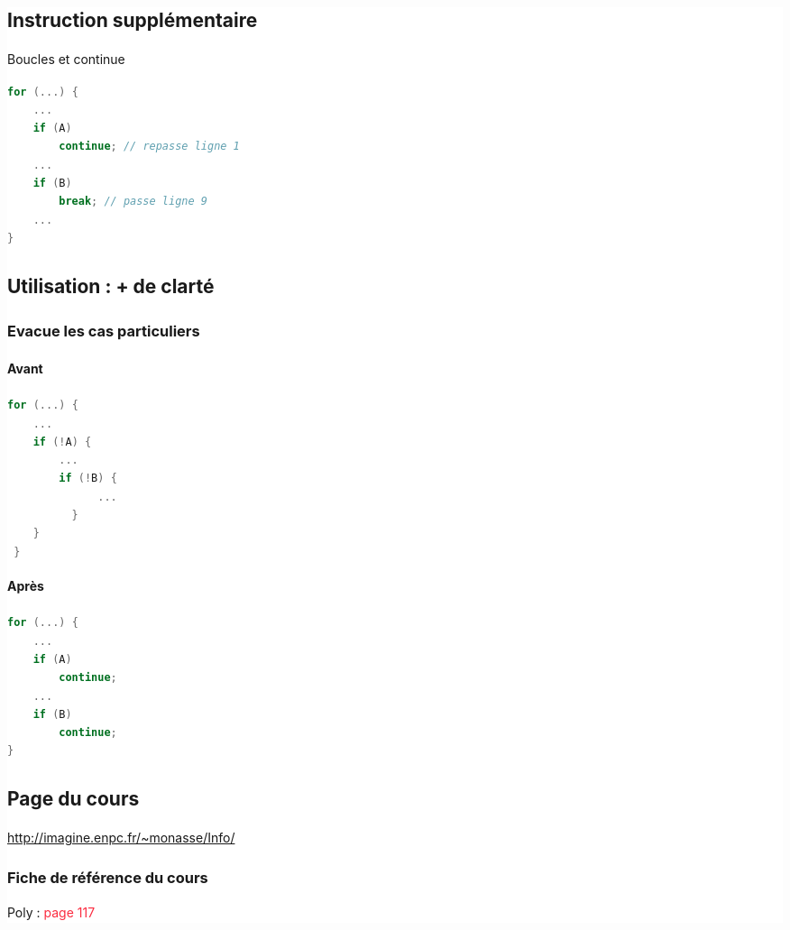 


## Instruction supplémentaire
Boucles et continue 
```cpp []
for (...) {
	...
	if (A)
		continue; // repasse ligne 1
	...
	if (B)
		break; // passe ligne 9 
	...
}
```



## Utilisation : + de clarté
### Evacue les cas particuliers
<div class="container">
<div class="col">

#### Avant
```cpp
for (...) {
    ...
    if (!A) {
        ...
        if (!B) {
              ...
    	  }
    }
 }
```
</div>
<div class="col">

#### Après
```cpp
for (...) {
    ...
    if (A)
		continue;
    ...
	if (B)
		continue;
}
```
</div>
</div>



## Page du cours
http://imagine.enpc.fr/~monasse/Info/

### Fiche de référence du cours
Poly : <a style="color: #fb2c40">page 117</a>
